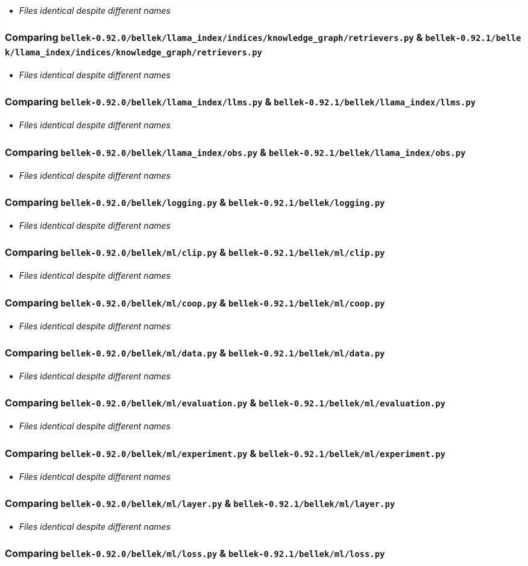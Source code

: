  * *Files identical despite different names*

### Comparing `bellek-0.92.0/bellek/llama_index/indices/knowledge_graph/retrievers.py` & `bellek-0.92.1/bellek/llama_index/indices/knowledge_graph/retrievers.py`

 * *Files identical despite different names*

### Comparing `bellek-0.92.0/bellek/llama_index/llms.py` & `bellek-0.92.1/bellek/llama_index/llms.py`

 * *Files identical despite different names*

### Comparing `bellek-0.92.0/bellek/llama_index/obs.py` & `bellek-0.92.1/bellek/llama_index/obs.py`

 * *Files identical despite different names*

### Comparing `bellek-0.92.0/bellek/logging.py` & `bellek-0.92.1/bellek/logging.py`

 * *Files identical despite different names*

### Comparing `bellek-0.92.0/bellek/ml/clip.py` & `bellek-0.92.1/bellek/ml/clip.py`

 * *Files identical despite different names*

### Comparing `bellek-0.92.0/bellek/ml/coop.py` & `bellek-0.92.1/bellek/ml/coop.py`

 * *Files identical despite different names*

### Comparing `bellek-0.92.0/bellek/ml/data.py` & `bellek-0.92.1/bellek/ml/data.py`

 * *Files identical despite different names*

### Comparing `bellek-0.92.0/bellek/ml/evaluation.py` & `bellek-0.92.1/bellek/ml/evaluation.py`

 * *Files identical despite different names*

### Comparing `bellek-0.92.0/bellek/ml/experiment.py` & `bellek-0.92.1/bellek/ml/experiment.py`

 * *Files identical despite different names*

### Comparing `bellek-0.92.0/bellek/ml/layer.py` & `bellek-0.92.1/bellek/ml/layer.py`

 * *Files identical despite different names*

### Comparing `bellek-0.92.0/bellek/ml/loss.py` & `bellek-0.92.1/bellek/ml/loss.py`
